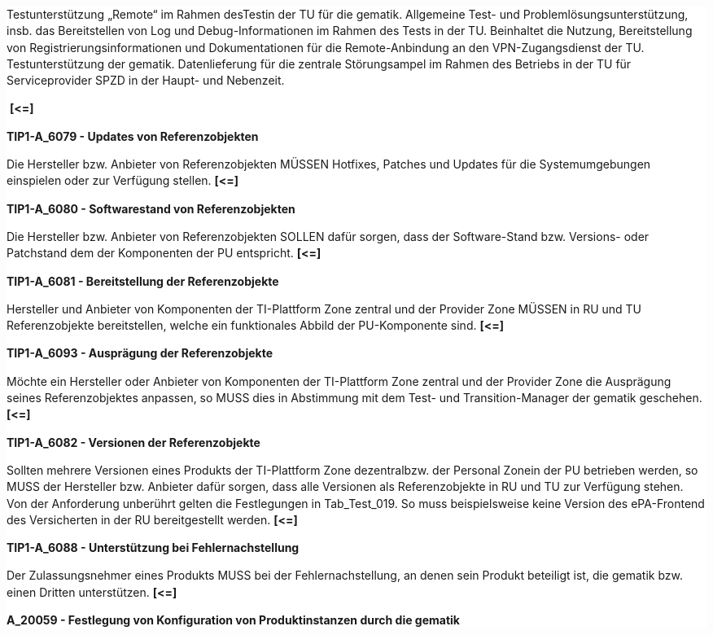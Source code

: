 </td></tr><tr><td>
Testunterstützung „Remote“ im Rahmen desTestin der TU für die gematik.
Allgemeine Test- und Problemlösungsunterstützung, insb. das Bereitstellen von
Log und Debug-Informationen im Rahmen des Tests in der TU. Beinhaltet die
Nutzung, Bereitstellung von Registrierungsinformationen und Dokumentationen
für die Remote-Anbindung an den VPN-Zugangsdienst der TU.

</td></tr><tr><td>
Testunterstützung der gematik.

</td></tr><tr><td>
Datenlieferung für die zentrale Störungsampel im Rahmen des Betriebs in der TU
für Serviceprovider SPZD in der Haupt- und Nebenzeit.

</td></tr></table>

​​ **[\<=]**

**TIP1-A_6079 - Updates von Referenzobjekten**

Die Hersteller bzw. Anbieter von Referenzobjekten MÜSSEN Hotfixes, Patches und
Updates für die Systemumgebungen einspielen oder zur Verfügung stellen.
**[\<=]**

**TIP1-A_6080 - Softwarestand von Referenzobjekten**

Die Hersteller bzw. Anbieter von Referenzobjekten SOLLEN dafür sorgen, dass der
Software-Stand bzw. Versions- oder Patchstand dem der Komponenten der PU
entspricht. **[\<=]**

**TIP1-A_6081 - Bereitstellung der Referenzobjekte**

Hersteller und Anbieter von Komponenten der TI-Plattform Zone zentral und der
Provider Zone MÜSSEN in RU und TU Referenzobjekte bereitstellen, welche ein
funktionales Abbild der PU-Komponente sind. **[\<=]**

**TIP1-A_6093 - Ausprägung der Referenzobjekte**

Möchte ein Hersteller oder Anbieter von Komponenten der TI-Plattform Zone
zentral und der Provider Zone die Ausprägung seines Referenzobjektes anpassen,
so MUSS dies in Abstimmung mit dem Test- und Transition-Manager der gematik
geschehen. **[\<=]**

**TIP1-A_6082 - Versionen der Referenzobjekte**

Sollten mehrere Versionen eines Produkts der TI-Plattform Zone dezentralbzw. der
Personal Zonein der PU betrieben werden, so MUSS der Hersteller bzw. Anbieter
dafür sorgen, dass alle Versionen als Referenzobjekte in RU und TU zur
Verfügung stehen. Von der Anforderung unberührt gelten die Festlegungen in
Tab_Test_019. So muss beispielsweise keine Version des ePA-Frontend des
Versicherten in der RU bereitgestellt werden. **[\<=]**

**TIP1-A_6088 - Unterstützung bei Fehlernachstellung**

Der Zulassungsnehmer eines Produkts MUSS bei der Fehlernachstellung, an denen
sein Produkt beteiligt ist, die gematik bzw. einen Dritten unterstützen.
**[\<=]**

**A_20059 - Festlegung von Konfiguration von Produktinstanzen durch die gematik**
